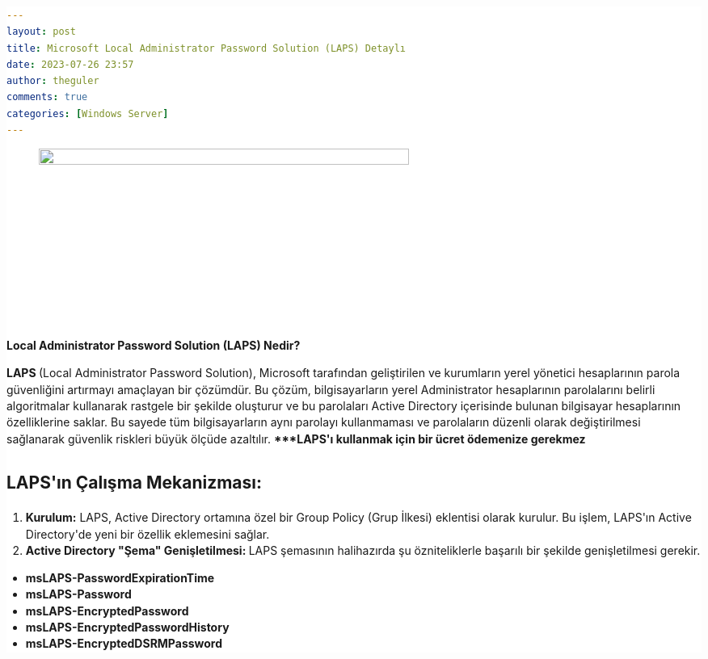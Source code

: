 ```yaml
---
layout: post
title: Microsoft Local Administrator Password Solution (LAPS) Detaylı
date: 2023-07-26 23:57
author: theguler
comments: true
categories: [Windows Server]
---
```


<figure class="wp-block-image size-large is-resized"><img src="https://theguler.wordpress.com/wp-content/uploads/2023/07/laps-logo.png?w=832" alt="" class="wp-image-7909" style="aspect-ratio:2.083682008368201;width:458px;height:auto" /></figure>



<p><strong>Local Administrator Password Solution (LAPS) Nedir?</strong></p>



<p><strong>LAPS </strong>(Local Administrator Password Solution), Microsoft tarafından geliştirilen ve kurumların yerel yönetici hesaplarının parola güvenliğini artırmayı amaçlayan bir çözümdür. Bu çözüm, bilgisayarların yerel Administrator hesaplarının parolalarını belirli algoritmalar kullanarak rastgele bir şekilde oluşturur ve bu parolaları Active Directory içerisinde bulunan bilgisayar hesaplarının özelliklerine saklar. Bu sayede tüm bilgisayarların aynı parolayı kullanmaması ve parolaların düzenli olarak değiştirilmesi sağlanarak güvenlik riskleri büyük ölçüde azaltılır.  <strong>***LAPS'ı kullanmak için bir ücret ödemenize gerekmez</strong></p>



<h2 class="wp-block-heading"><strong>LAPS'ın Çalışma Mekanizması:</strong></h2>



<ol class="wp-block-list">
<li><strong>Kurulum:</strong> LAPS, Active Directory ortamına özel bir Group Policy (Grup İlkesi) eklentisi olarak kurulur. Bu işlem, LAPS'ın Active Directory'de yeni bir özellik eklemesini sağlar.</li>



<li><strong>Active Directory "Şema" Genişletilmesi: </strong>LAPS şemasının halihazırda şu özniteliklerle başarılı bir şekilde genişletilmesi gerekir.</li>
</ol>



<ul class="wp-block-list">
<li><strong>msLAPS-PasswordExpirationTime</strong></li>



<li><strong>msLAPS-Password</strong></li>



<li><strong>msLAPS-EncryptedPassword</strong></li>



<li><strong>msLAPS-EncryptedPasswordHistory</strong></li>



<li><strong>msLAPS-EncryptedDSRMPassword</strong></li>
